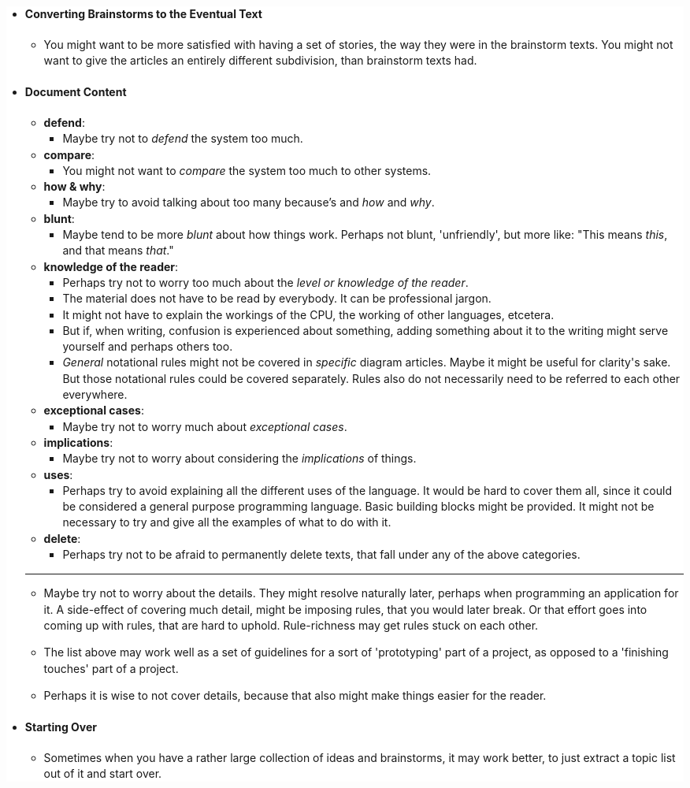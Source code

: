 - #### Converting Brainstorms to the Eventual Text

    - You might want to be more satisfied with having a set of stories, the way they were in the brainstorm texts. You might not want to give the articles an entirely different subdivision, than brainstorm texts had.

- #### Document Content

    - __defend__:
        - Maybe try not to *defend* the system too much.
    - __compare__:
        - You might not want to *compare* the system too much to other systems.
    - __how & why__:
        - Maybe try to avoid talking about too many because’s and *how* and *why*.
    - __blunt__:
        - Maybe tend to be more *blunt* about how things work. Perhaps not blunt, 'unfriendly', but more like: "This means *this*, and that means *that*."
    - __knowledge of the reader__:
        - Perhaps try not to worry too much about the *level or knowledge of the reader*.
        - The material does not have to be read by everybody. It can be professional jargon.
        - It might not have to explain the workings of the CPU, the working of other languages, etcetera.
        - But if, when writing, confusion is experienced about something, adding something about it to the writing might serve yourself and perhaps others too.
        - *General* notational rules might not be covered in *specific* diagram articles. Maybe it might be useful for clarity's sake. But those notational rules could be covered separately. Rules also do not necessarily need to be referred to each other everywhere.
    - __exceptional cases__:
        - Maybe try not to worry much about *exceptional cases*.
    - __implications__:
        - Maybe try not to worry about considering the *implications* of things.
    - __uses__:
        - Perhaps try to avoid explaining all the different uses of the language. It would be hard to cover them all, since it could be considered a general purpose programming language. Basic building blocks might be provided. It might not be necessary to try and give all the examples of what to do with it.
    - __delete__:
        - Perhaps try not to be afraid to permanently delete texts, that fall under any of the above categories.

    -----

    - Maybe try not to worry about the details. They might resolve naturally later, perhaps when programming an application for it. A side-effect of covering much detail, might be imposing rules, that you would later break. Or that effort goes into coming up with rules, that are hard to uphold. Rule-richness may get rules stuck on each other.

    - The list above may work well as a set of guidelines for a sort of 'prototyping' part of a project, as opposed to a 'finishing touches' part of a project.
     
    - Perhaps it is wise to not cover details, because that also might make things easier for the reader.

- #### Starting Over

    - Sometimes when you have a rather large collection of ideas and brainstorms, it may work better, to just extract a topic list out of it and start over.
